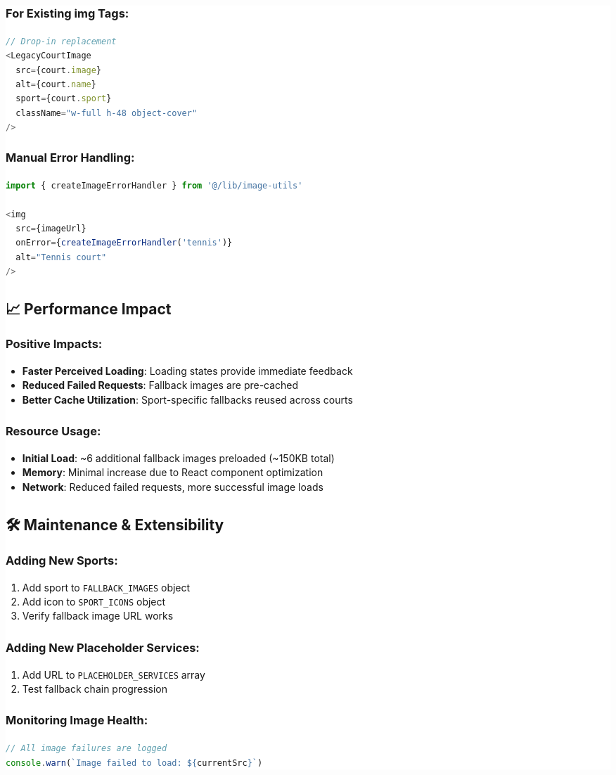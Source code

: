 ### **For Existing img Tags:**
```javascript
// Drop-in replacement
<LegacyCourtImage
  src={court.image}
  alt={court.name}
  sport={court.sport}
  className="w-full h-48 object-cover"
/>
```

### **Manual Error Handling:**
```javascript
import { createImageErrorHandler } from '@/lib/image-utils'

<img
  src={imageUrl}
  onError={createImageErrorHandler('tennis')}
  alt="Tennis court"
/>
```

## 📈 **Performance Impact**

### **Positive Impacts:**
- **Faster Perceived Loading**: Loading states provide immediate feedback
- **Reduced Failed Requests**: Fallback images are pre-cached
- **Better Cache Utilization**: Sport-specific fallbacks reused across courts

### **Resource Usage:**
- **Initial Load**: ~6 additional fallback images preloaded (~150KB total)
- **Memory**: Minimal increase due to React component optimization
- **Network**: Reduced failed requests, more successful image loads

## 🛠️ **Maintenance & Extensibility**

### **Adding New Sports:**
1. Add sport to `FALLBACK_IMAGES` object
2. Add icon to `SPORT_ICONS` object
3. Verify fallback image URL works

### **Adding New Placeholder Services:**
1. Add URL to `PLACEHOLDER_SERVICES` array
2. Test fallback chain progression

### **Monitoring Image Health:**
```javascript
// All image failures are logged
console.warn(`Image failed to load: ${currentSrc}`)
```
